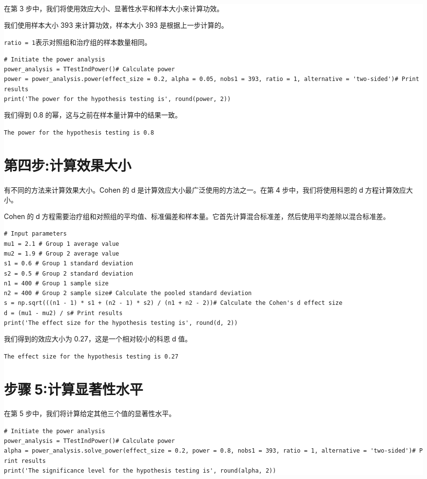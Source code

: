 在第 3 步中，我们将使用效应大小、显著性水平和样本大小来计算功效。

我们使用样本大小 393 来计算功效，样本大小 393 是根据上一步计算的。

`ratio = 1`表示对照组和治疗组的样本数量相同。

```
# Initiate the power analysis
power_analysis = TTestIndPower()# Calculate power
power = power_analysis.power(effect_size = 0.2, alpha = 0.05, nobs1 = 393, ratio = 1, alternative = 'two-sided')# Print results
print('The power for the hypothesis testing is', round(power, 2))
```

我们得到 0.8 的幂，这与之前在样本量计算中的结果一致。

```
The power for the hypothesis testing is 0.8
```

# 第四步:计算效果大小

有不同的方法来计算效果大小。Cohen 的 d 是计算效应大小最广泛使用的方法之一。在第 4 步中，我们将使用科恩的 d 方程计算效应大小。

Cohen 的 d 方程需要治疗组和对照组的平均值、标准偏差和样本量。它首先计算混合标准差，然后使用平均差除以混合标准差。

```
# Input parameters
mu1 = 2.1 # Group 1 average value
mu2 = 1.9 # Group 2 average value
s1 = 0.6 # Group 1 standard deviation
s2 = 0.5 # Group 2 standard deviation
n1 = 400 # Group 1 sample size
n2 = 400 # Group 2 sample size# Calculate the pooled standard deviation
s = np.sqrt(((n1 - 1) * s1 + (n2 - 1) * s2) / (n1 + n2 - 2))# Calculate the Cohen's d effect size
d = (mu1 - mu2) / s# Print results
print('The effect size for the hypothesis testing is', round(d, 2))
```

我们得到的效应大小为 0.27，这是一个相对较小的科恩 d 值。

```
The effect size for the hypothesis testing is 0.27
```

# 步骤 5:计算显著性水平

在第 5 步中，我们将计算给定其他三个值的显著性水平。

```
# Initiate the power analysis
power_analysis = TTestIndPower()# Calculate power
alpha = power_analysis.solve_power(effect_size = 0.2, power = 0.8, nobs1 = 393, ratio = 1, alternative = 'two-sided')# Print results
print('The significance level for the hypothesis testing is', round(alpha, 2))
```
